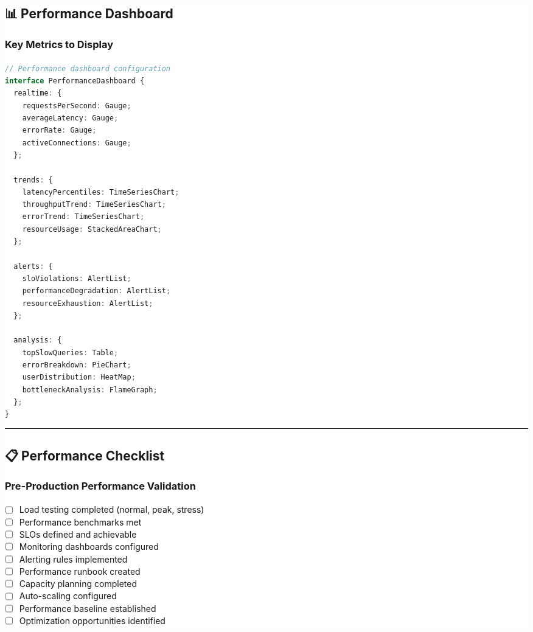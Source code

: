 
## 📊 Performance Dashboard

### Key Metrics to Display

```typescript
// Performance dashboard configuration
interface PerformanceDashboard {
  realtime: {
    requestsPerSecond: Gauge;
    averageLatency: Gauge;
    errorRate: Gauge;
    activeConnections: Gauge;
  };
  
  trends: {
    latencyPercentiles: TimeSeriesChart;
    throughputTrend: TimeSeriesChart;
    errorTrend: TimeSeriesChart;
    resourceUsage: StackedAreaChart;
  };
  
  alerts: {
    sloViolations: AlertList;
    performanceDegradation: AlertList;
    resourceExhaustion: AlertList;
  };
  
  analysis: {
    topSlowQueries: Table;
    errorBreakdown: PieChart;
    userDistribution: HeatMap;
    bottleneckAnalysis: FlameGraph;
  };
}
```

---

## 📋 Performance Checklist

### Pre-Production Performance Validation

- [ ] Load testing completed (normal, peak, stress)
- [ ] Performance benchmarks met
- [ ] SLOs defined and achievable
- [ ] Monitoring dashboards configured
- [ ] Alerting rules implemented
- [ ] Performance runbook created
- [ ] Capacity planning completed
- [ ] Auto-scaling configured
- [ ] Performance baseline established
- [ ] Optimization opportunities identified
